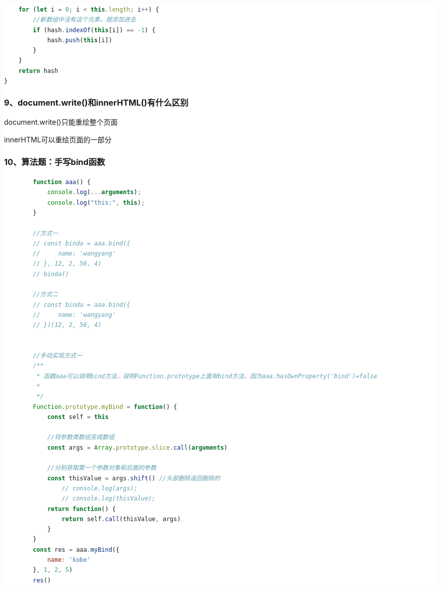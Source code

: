 ```js
    for (let i = 0; i < this.length; i++) {
        //新数组中没有这个元素，就添加进去
        if (hash.indexOf(this[i]) == -1) {
            hash.push(this[i])
        }
    }
    return hash
}
```

### 9、document.write()和innerHTML()有什么区别 

document.write()只能重绘整个页面

innerHTML可以重绘页面的一部分

### 10、算法题：手写bind函数

```js
        function aaa() {
            console.log(...arguments);
            console.log("this:", this);
        }

        //方式一
        // const binda = aaa.bind({
        //     name: 'wangyang'
        // }, 12, 2, 56, 4)
        // binda()

        //方式二
        // const binda = aaa.bind({
        //     name: 'wangyang'
        // })(12, 2, 56, 4)


        //手动实现方式一
        /**
         * 函数aaa可以调用bind方法，说明Function.prototype上面有bind方法，因为aaa.hasOwnProperty('bind')=false
         * 
         */
        Function.prototype.myBind = function() {
            const self = this

            //将参数类数组变成数组
            const args = Array.prototype.slice.call(arguments)

            //分别获取第一个参数对象和后面的参数
            const thisValue = args.shift() //头部删除返回删除的
                // console.log(args);
                // console.log(thisValue);
            return function() {
                return self.call(thisValue, args)
            }
        }
        const res = aaa.myBind({
            name: 'kobe'
        }, 1, 2, 5)
        res()
```
